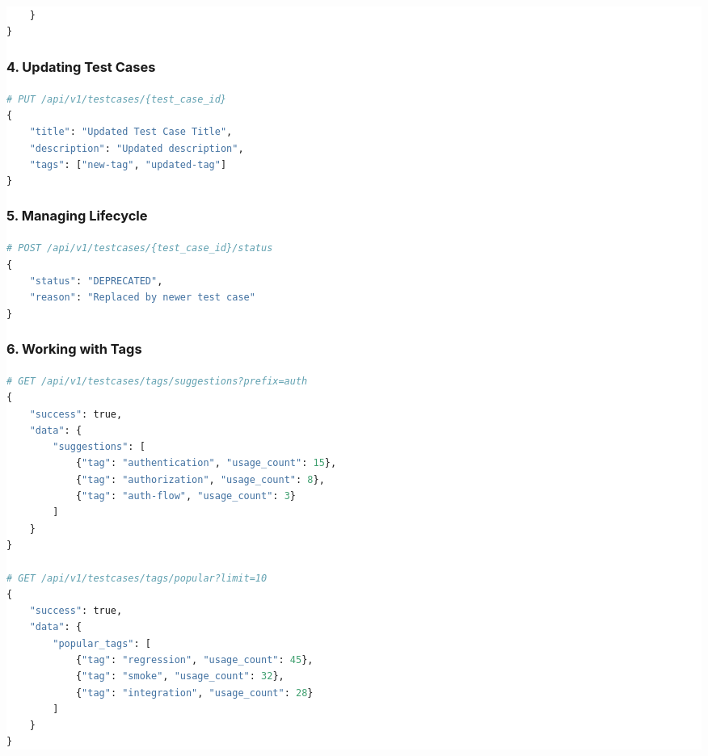 ```python
    }
}
```

### 4. Updating Test Cases

```python
# PUT /api/v1/testcases/{test_case_id}
{
    "title": "Updated Test Case Title",
    "description": "Updated description",
    "tags": ["new-tag", "updated-tag"]
}
```

### 5. Managing Lifecycle

```python
# POST /api/v1/testcases/{test_case_id}/status
{
    "status": "DEPRECATED",
    "reason": "Replaced by newer test case"
}
```

### 6. Working with Tags

```python
# GET /api/v1/testcases/tags/suggestions?prefix=auth
{
    "success": true,
    "data": {
        "suggestions": [
            {"tag": "authentication", "usage_count": 15},
            {"tag": "authorization", "usage_count": 8},
            {"tag": "auth-flow", "usage_count": 3}
        ]
    }
}

# GET /api/v1/testcases/tags/popular?limit=10
{
    "success": true,
    "data": {
        "popular_tags": [
            {"tag": "regression", "usage_count": 45},
            {"tag": "smoke", "usage_count": 32},
            {"tag": "integration", "usage_count": 28}
        ]
    }
}
```
